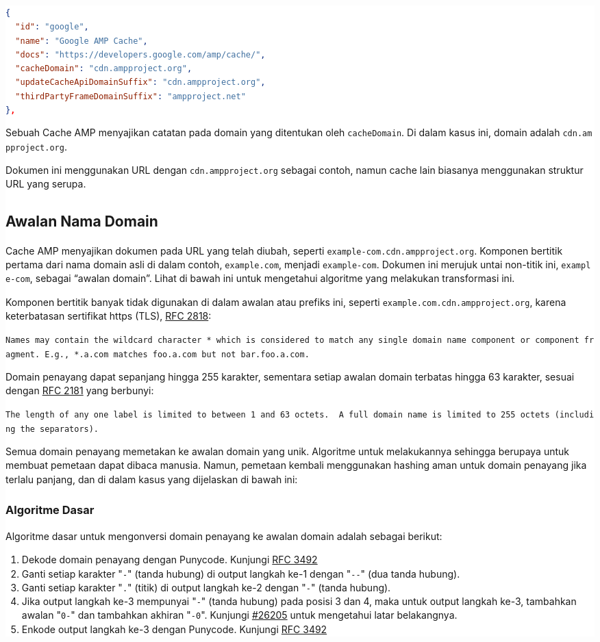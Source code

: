```json
{
  "id": "google",
  "name": "Google AMP Cache",
  "docs": "https://developers.google.com/amp/cache/",
  "cacheDomain": "cdn.ampproject.org",
  "updateCacheApiDomainSuffix": "cdn.ampproject.org",
  "thirdPartyFrameDomainSuffix": "ampproject.net"
},
```

Sebuah Cache AMP menyajikan catatan pada domain yang ditentukan oleh `cacheDomain`. Di dalam kasus ini, domain adalah `cdn.ampproject.org`.

Dokumen ini menggunakan URL dengan `cdn.ampproject.org` sebagai contoh, namun cache lain biasanya menggunakan struktur URL yang serupa.

## Awalan Nama Domain

Cache AMP menyajikan dokumen pada URL yang telah diubah, seperti `example-com.cdn.ampproject.org`. Komponen bertitik pertama dari nama domain asli di dalam contoh, `example.com`, menjadi `example-com`. Dokumen ini merujuk untai non-titik ini, `example-com`, sebagai “awalan domain”. Lihat di bawah ini untuk mengetahui algoritme yang melakukan transformasi ini.

Komponen bertitik banyak tidak digunakan di dalam awalan atau prefiks ini, seperti `example.com.cdn.ampproject.org`, karena keterbatasan sertifikat https (TLS), [RFC 2818](https://tools.ietf.org/html/rfc2818#section-3.1):

```
Names may contain the wildcard character * which is considered to match any single domain name component or component fragment. E.g., *.a.com matches foo.a.com but not bar.foo.a.com.
```

Domain penayang dapat sepanjang hingga 255 karakter, sementara setiap awalan domain terbatas hingga 63 karakter, sesuai dengan [RFC 2181](https://tools.ietf.org/html/rfc2181#section-11) yang berbunyi:

```
The length of any one label is limited to between 1 and 63 octets.  A full domain name is limited to 255 octets (including the separators).
```

Semua domain penayang memetakan ke awalan domain yang unik. Algoritme untuk melakukannya sehingga berupaya untuk membuat pemetaan dapat dibaca manusia. Namun, pemetaan kembali menggunakan hashing aman untuk domain penayang jika terlalu panjang, dan di dalam kasus yang dijelaskan di bawah ini:

### Algoritme Dasar

Algoritme dasar untuk mengonversi domain penayang ke awalan domain adalah sebagai berikut:

1. Dekode domain penayang dengan Punycode. Kunjungi [RFC 3492](https://tools.ietf.org/html/rfc3492)
2. Ganti setiap karakter "`-`" (tanda hubung) di output langkah ke-1 dengan "`--`" (dua tanda hubung).
3. Ganti setiap karakter "`.`" (titik) di output langkah ke-2 dengan "`-`" (tanda hubung).
4. Jika output langkah ke-3 mempunyai "`-`" (tanda hubung) pada posisi 3 dan 4, maka untuk output langkah ke-3, tambahkan awalan "`0-`" dan tambahkan akhiran "`-0`". Kunjungi [#26205](https://github.com/ampproject/amphtml/issues/26205) untuk mengetahui latar belakangnya.
5. Enkode output langkah ke-3 dengan Punycode. Kunjungi [RFC 3492](https://tools.ietf.org/html/rfc3492)
